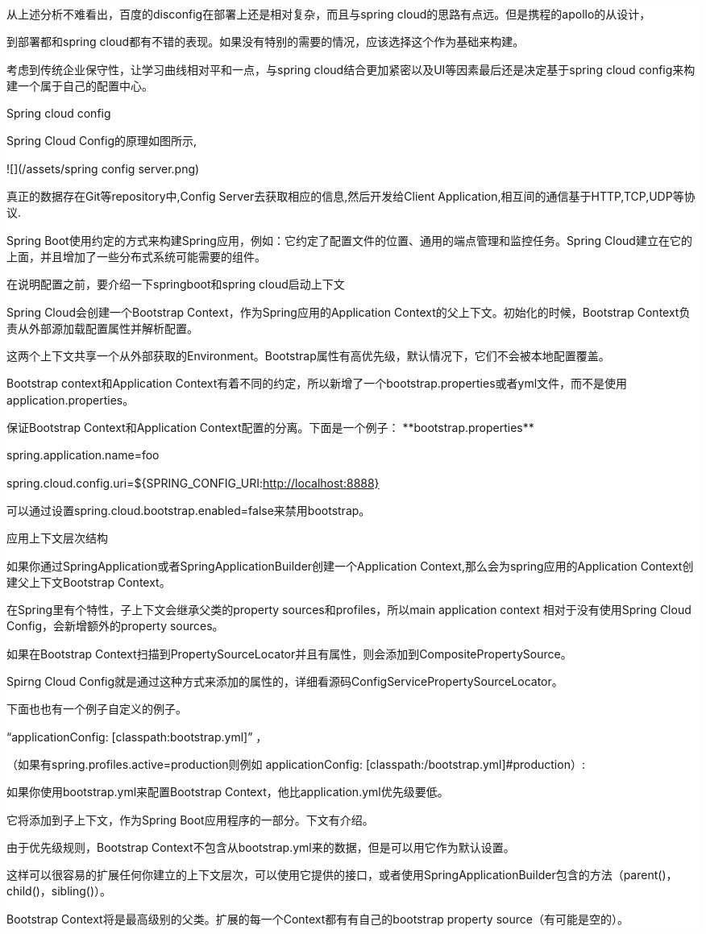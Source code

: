 从上述分析不难看出，百度的disconfig在部署上还是相对复杂，而且与spring cloud的思路有点远。但是携程的apollo的从设计，

到部署都和spring cloud都有不错的表现。如果没有特别的需要的情况，应该选择这个作为基础来构建。

考虑到传统企业保守性，让学习曲线相对平和一点，与spring cloud结合更加紧密以及UI等因素最后还是决定基于spring cloud config来构建一个属于自己的配置中心。

Spring cloud config

Spring Cloud Config的原理如图所示,

![](/assets/spring config server.png)

真正的数据存在Git等repository中,Config Server去获取相应的信息,然后开发给Client Application,相互间的通信基于HTTP,TCP,UDP等协议.

Spring Boot使用约定的方式来构建Spring应用，例如：它约定了配置文件的位置、通用的端点管理和监控任务。Spring Cloud建立在它的上面，并且增加了一些分布式系统可能需要的组件。

在说明配置之前，要介绍一下springboot和spring cloud启动上下文

Spring Cloud会创建一个Bootstrap Context，作为Spring应用的Application Context的父上下文。初始化的时候，Bootstrap Context负责从外部源加载配置属性并解析配置。

这两个上下文共享一个从外部获取的Environment。Bootstrap属性有高优先级，默认情况下，它们不会被本地配置覆盖。

Bootstrap context和Application Context有着不同的约定，所以新增了一个bootstrap.properties或者yml文件，而不是使用application.properties。

保证Bootstrap Context和Application Context配置的分离。下面是一个例子： \*\*bootstrap.properties\*\*

spring.application.name=foo

spring.cloud.config.uri=${SPRING\_CONFIG\_URI:[http://localhost:8888}](http://localhost:8888})

可以通过设置spring.cloud.bootstrap.enabled=false来禁用bootstrap。

应用上下文层次结构

如果你通过SpringApplication或者SpringApplicationBuilder创建一个Application Context,那么会为spring应用的Application Context创建父上下文Bootstrap Context。

在Spring里有个特性，子上下文会继承父类的property sources和profiles，所以main application context 相对于没有使用Spring Cloud Config，会新增额外的property sources。

如果在Bootstrap Context扫描到PropertySourceLocator并且有属性，则会添加到CompositePropertySource。

Spirng Cloud Config就是通过这种方式来添加的属性的，详细看源码ConfigServicePropertySourceLocator。

下面也也有一个例子自定义的例子。

“applicationConfig: \[classpath:bootstrap.yml\]” ，

（如果有spring.profiles.active=production则例如 applicationConfig: \[classpath:/bootstrap.yml\]\#production）:

如果你使用bootstrap.yml来配置Bootstrap Context，他比application.yml优先级要低。

它将添加到子上下文，作为Spring Boot应用程序的一部分。下文有介绍。

由于优先级规则，Bootstrap Context不包含从bootstrap.yml来的数据，但是可以用它作为默认设置。

这样可以很容易的扩展任何你建立的上下文层次，可以使用它提供的接口，或者使用SpringApplicationBuilder包含的方法（parent\(\)，child\(\)，sibling\(\)）。

Bootstrap Context将是最高级别的父类。扩展的每一个Context都有有自己的bootstrap property source（有可能是空的）。
